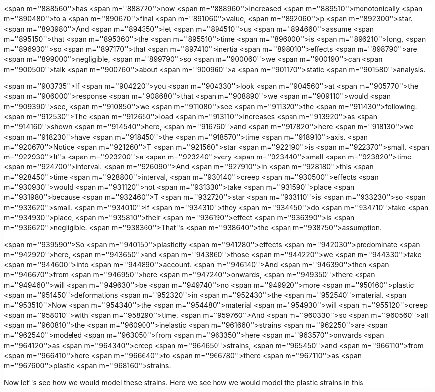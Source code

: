   <span m=''888560''>has</span> <span m=''888720''>now</span> <span m=''888960''>increased</span>
  <span m=''889510''>monotonically</span> <span m=''890480''>to a</span> <span m=''890670''>final</span>
  <span m=''891060''>value,</span> <span m=''892060''>p</span> <span m=''892300''>star.</span>
  <span m=''893980''>And</span> <span m=''894350''>let</span> <span m=''894510''>us</span>
  <span m=''894660''>assume</span> <span m=''895150''>that</span> <span m=''895360''>the</span>
  <span m=''895510''>time</span> <span m=''896000''>is</span> <span m=''896210''>long,</span>
  <span m=''896930''>so</span> <span m=''897170''>that</span> <span m=''897410''>inertia</span>
  <span m=''898010''>effects</span> <span m=''898790''>are</span> <span m=''899000''>negligible,</span>
  <span m=''899790''>so</span> <span m=''900060''>we</span> <span m=''900190''>can</span>
  <span m=''900500''>talk</span> <span m=''900760''>about</span> <span m=''900960''>a</span>
  <span m=''901170''>static</span> <span m=''901580''>analysis.</span> </p><p><span
  m=''903735''>If</span> <span m=''904220''>you</span> <span m=''904330''>look</span>
  <span m=''904560''>at</span> <span m=''905770''>the</span> <span m=''906000''>response</span>
  <span m=''908680''>that</span> <span m=''908890''>we</span> <span m=''909110''>would</span>
  <span m=''909390''>see,</span> <span m=''910850''>we</span> <span m=''911080''>see</span>
  <span m=''911320''>the</span> <span m=''911430''>following.</span> <span m=''912530''>The</span>
  <span m=''912650''>load</span> <span m=''913110''>increases</span> <span m=''913920''>as</span>
  <span m=''914160''>shown</span> <span m=''914540''>here,</span> <span m=''916760''>and</span>
  <span m=''917820''>here</span> <span m=''918130''>we</span> <span m=''918230''>have</span>
  <span m=''918450''>the</span> <span m=''918570''>time</span> <span m=''918910''>axis.</span>
  <span m=''920670''>Notice</span> <span m=''921260''>T</span> <span m=''921560''>star</span>
  <span m=''922190''>is</span> <span m=''922370''>small.</span> <span m=''922930''>It''s</span>
  <span m=''923200''>a</span> <span m=''923240''>very</span> <span m=''923440''>small</span>
  <span m=''923820''>time</span> <span m=''924700''>interval.</span> <span m=''926090''>And</span>
  <span m=''927910''>in</span> <span m=''928180''>this</span> <span m=''928450''>time</span>
  <span m=''928800''>interval,</span> <span m=''930140''>creep</span> <span m=''930500''>effects</span>
  <span m=''930930''>would</span> <span m=''931120''>not</span> <span m=''931330''>take</span>
  <span m=''931590''>place</span> <span m=''931980''>because</span> <span m=''932460''>T</span>
  <span m=''932720''>star</span> <span m=''933110''>is</span> <span m=''933230''>so</span>
  <span m=''933620''>small.</span> <span m=''934010''>If</span> <span m=''934310''>they</span>
  <span m=''934450''>do</span> <span m=''934710''>take</span> <span m=''934930''>place,</span>
  <span m=''935810''>their</span> <span m=''936190''>effect</span> <span m=''936390''>is</span>
  <span m=''936620''>negligible.</span> <span m=''938360''>That''s</span> <span m=''938640''>the</span>
  <span m=''938750''>assumption.</span> </p><p><span m=''939590''>So</span> <span
  m=''940150''>plasticity</span> <span m=''941280''>effects</span> <span m=''942030''>predominate</span>
  <span m=''942920''>here,</span> <span m=''943650''>and</span> <span m=''943860''>those</span>
  <span m=''944220''>we</span> <span m=''944330''>take</span> <span m=''944600''>into</span>
  <span m=''944890''>account.</span> <span m=''946140''>And</span> <span m=''946390''>then</span>
  <span m=''946670''>from</span> <span m=''946950''>here</span> <span m=''947240''>onwards,</span>
  <span m=''949350''>there</span> <span m=''949460''>will</span> <span m=''949630''>be</span>
  <span m=''949740''>no</span> <span m=''949920''>more</span> <span m=''950160''>plastic</span>
  <span m=''951450''>deformations</span> <span m=''952320''>in</span> <span m=''952430''>the</span>
  <span m=''952540''>material.</span> <span m=''953510''>Now</span> <span m=''954340''>the</span>
  <span m=''954480''>material</span> <span m=''954930''>will</span> <span m=''955120''>creep</span>
  <span m=''958010''>with</span> <span m=''958290''>time.</span> <span m=''959760''>And</span>
  <span m=''960330''>so</span> <span m=''960560''>all</span> <span m=''960810''>the</span>
  <span m=''960900''>inelastic</span> <span m=''961660''>strains</span> <span m=''962250''>are</span>
  <span m=''962540''>modeled</span> <span m=''963050''>from</span> <span m=''963350''>here</span>
  <span m=''963570''>onwards</span> <span m=''964120''>as</span> <span m=''964340''>creep</span>
  <span m=''964650''>strains,</span> <span m=''965450''>and</span> <span m=''966110''>from</span>
  <span m=''966410''>here</span> <span m=''966640''>to</span> <span m=''966780''>there</span>
  <span m=''967110''>as</span> <span m=''967600''>plastic</span> <span m=''968160''>strains.</span>
  </p><p><span m=''969440''>Now</span> <span m=''969570''>let''s</span> <span m=''969790''>see</span>
  <span m=''970270''>how</span> <span m=''970560''>we</span> <span m=''970710''>would</span>
  <span m=''970940''>model</span> <span m=''972180''>these</span> <span m=''972920''>strains.</span>
  <span m=''974780''>Here</span> <span m=''976180''>we</span> <span m=''977190''>see</span>
  <span m=''977500''>how</span> <span m=''977710''>we</span> <span m=''977850''>would</span>
  <span m=''978030''>model</span> <span m=''978480''>the</span> <span m=''979030''>plastic</span>
  <span m=''979590''>strains</span> <span m=''981020''>in</span> <span m=''981180''>this</span>
